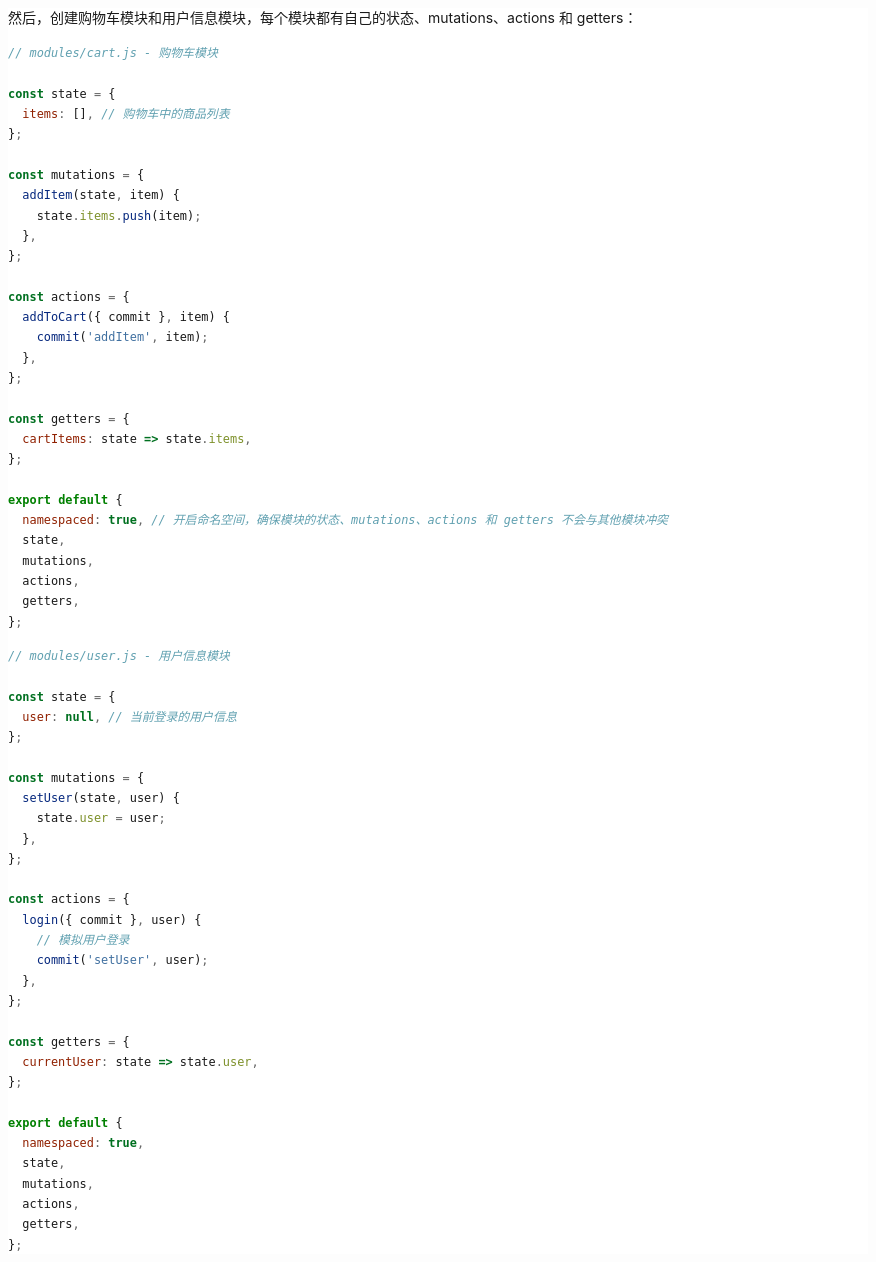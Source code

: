然后，创建购物车模块和用户信息模块，每个模块都有自己的状态、mutations、actions 和 getters：

```javascript
// modules/cart.js - 购物车模块

const state = {
  items: [], // 购物车中的商品列表
};

const mutations = {
  addItem(state, item) {
    state.items.push(item);
  },
};

const actions = {
  addToCart({ commit }, item) {
    commit('addItem', item);
  },
};

const getters = {
  cartItems: state => state.items,
};

export default {
  namespaced: true, // 开启命名空间，确保模块的状态、mutations、actions 和 getters 不会与其他模块冲突
  state,
  mutations,
  actions,
  getters,
};
```

```javascript
// modules/user.js - 用户信息模块

const state = {
  user: null, // 当前登录的用户信息
};

const mutations = {
  setUser(state, user) {
    state.user = user;
  },
};

const actions = {
  login({ commit }, user) {
    // 模拟用户登录
    commit('setUser', user);
  },
};

const getters = {
  currentUser: state => state.user,
};

export default {
  namespaced: true,
  state,
  mutations,
  actions,
  getters,
};
```
